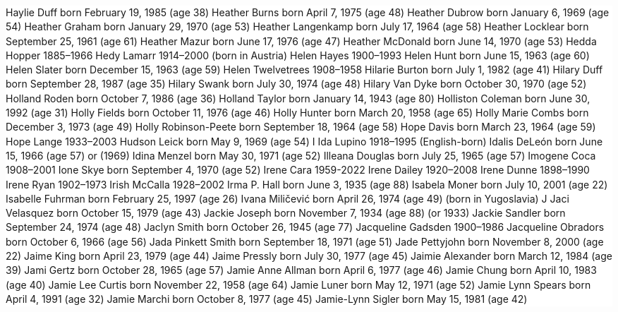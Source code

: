 Haylie Duff born February 19, 1985 (age 38)
Heather Burns born April 7, 1975 (age 48)
Heather Dubrow born January 6, 1969 (age 54)
Heather Graham born January 29, 1970 (age 53)
Heather Langenkamp born July 17, 1964 (age 58)
Heather Locklear born September 25, 1961 (age 61)
Heather Mazur born June 17, 1976 (age 47)
Heather McDonald born June 14, 1970 (age 53)
Hedda Hopper 1885–1966
Hedy Lamarr 1914–2000 (born in Austria)
Helen Hayes 1900–1993
Helen Hunt born June 15, 1963 (age 60)
Helen Slater born December 15, 1963 (age 59)
Helen Twelvetrees 1908–1958
Hilarie Burton born July 1, 1982 (age 41)
Hilary Duff born September 28, 1987 (age 35)
Hilary Swank born July 30, 1974 (age 48)
Hilary Van Dyke born October 30, 1970 (age 52)
Holland Roden born October 7, 1986 (age 36)
Holland Taylor born January 14, 1943 (age 80)
Holliston Coleman born June 30, 1992 (age 31)
Holly Fields born October 11, 1976 (age 46)
Holly Hunter born March 20, 1958 (age 65)
Holly Marie Combs born December 3, 1973 (age 49)
Holly Robinson-Peete born September 18, 1964 (age 58)
Hope Davis born March 23, 1964 (age 59)
Hope Lange 1933–2003
Hudson Leick born May 9, 1969 (age 54)
I
Ida Lupino 1918–1995 (English-born)
Idalis DeLeón born June 15, 1966 (age 57) or (1969)
Idina Menzel born May 30, 1971 (age 52)
Illeana Douglas born July 25, 1965 (age 57)
Imogene Coca 1908–2001
Ione Skye born September 4, 1970 (age 52)
Irene Cara 1959-2022
Irene Dailey 1920–2008
Irene Dunne 1898–1990
Irene Ryan 1902–1973
Irish McCalla 1928–2002
Irma P. Hall born June 3, 1935 (age 88)
Isabela Moner born July 10, 2001 (age 22)
Isabelle Fuhrman born February 25, 1997 (age 26)
Ivana Miličević born April 26, 1974 (age 49) (born in Yugoslavia)
J
Jaci Velasquez born October 15, 1979 (age 43)
Jackie Joseph born November 7, 1934 (age 88) (or 1933)
Jackie Sandler born September 24, 1974 (age 48)
Jaclyn Smith born October 26, 1945 (age 77)
Jacqueline Gadsden 1900–1986
Jacqueline Obradors born October 6, 1966 (age 56)
Jada Pinkett Smith born September 18, 1971 (age 51)
Jade Pettyjohn born November 8, 2000 (age 22)
Jaime King born April 23, 1979 (age 44)
Jaime Pressly born July 30, 1977 (age 45)
Jaimie Alexander born March 12, 1984 (age 39)
Jami Gertz born October 28, 1965 (age 57)
Jamie Anne Allman born April 6, 1977 (age 46)
Jamie Chung born April 10, 1983 (age 40)
Jamie Lee Curtis born November 22, 1958 (age 64)
Jamie Luner born May 12, 1971 (age 52)
Jamie Lynn Spears born April 4, 1991 (age 32)
Jamie Marchi born October 8, 1977 (age 45)
Jamie-Lynn Sigler born May 15, 1981 (age 42)